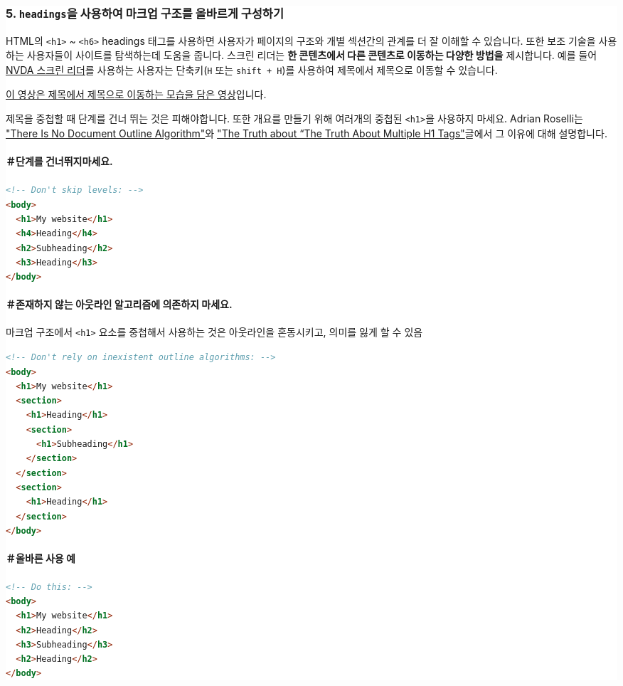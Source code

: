 ### 5. `headings`을 사용하여 마크업 구조를 올바르게 구성하기

HTML의 `<h1>` ~ `<h6>` headings 태그를 사용하면 사용자가 페이지의 구조와 개별 섹션간의 관계를 더 잘 이해할 수 있습니다. 또한 보조 기술을 사용하는 사용자들이 사이트를 탐색하는데 도움을 줍니다. 스크린 리더는 **한 콘텐츠에서 다른 콘텐츠로 이동하는 다양한 방법을** 제시합니다. 예를 들어 [NVDA 스크린 리더](http://www.nvaccess.org/)를 사용하는 사용자는 단축키(`H` 또는 `shift + H`)를 사용하여 제목에서 제목으로 이동할 수 있습니다.

[이 영상은 제목에서 제목으로 이동하는 모습을 담은 영상](https://youtu.be/QP1rzxMRap4)입니다.

제목을 중첩할 때 단계를 건너 뛰는 것은 피해야합니다. 또한 개요를 만들기 위해 여러개의 중첩된 `<h1>`을 사용하지 마세요. Adrian Roselli는 ["There Is No Document Outline Algorithm"](http://adrianroselli.com/2016/08/there-is-no-document-outline-algorithm.html)와 ["The Truth about “The Truth About Multiple H1 Tags"](http://adrianroselli.com/2013/12/the-truth-about-truth-about-multiple-h1.html)글에서 그 이유에 대해 설명합니다.

#### ＃단계를 건너뛰지마세요.

```html
<!-- Don't skip levels: -->
<body>
  <h1>My website</h1>
  <h4>Heading</h4>
  <h2>Subheading</h2>
  <h3>Heading</h3>
</body>
```

#### ＃존재하지 않는 아웃라인 알고리즘에 의존하지 마세요.

마크업 구조에서 `<h1>` 요소를 중첩해서 사용하는 것은 아웃라인을 혼동시키고, 의미를 잃게 할 수 있음

```html
<!-- Don't rely on inexistent outline algorithms: -->
<body>
  <h1>My website</h1>
  <section>
    <h1>Heading</h1>
    <section>
      <h1>Subheading</h1>
    </section>
  </section>
  <section>
    <h1>Heading</h1>
  </section>
</body>
```

#### ＃올바른 사용 예

```html
<!-- Do this: -->
<body>
  <h1>My website</h1>
  <h2>Heading</h2>
  <h3>Subheading</h3>
  <h2>Heading</h2>
</body>
```
